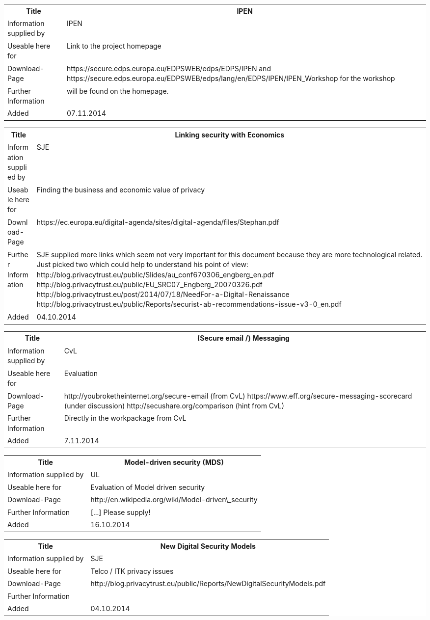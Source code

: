<table>
<tr><th>Title</th>                   <th>IPEN</th></tr>
<tr><td>Information supplied by</td> <td>IPEN</td></tr>
<tr><td>Useable here for</td>        <td>Link to the project homepage</td></tr>
<tr><td>Download-Page</td>           <td>https://secure.edps.europa.eu/EDPSWEB/edps/EDPS/IPEN and https://secure.edps.europa.eu/EDPSWEB/edps/lang/en/EDPS/IPEN/IPEN_Workshop for the workshop</td></tr>
<tr><td>Further Information</td>     <td>will be found on the homepage.</td></tr>
<tr><td>Added</td>                   <td>07.11.2014</td></tr>
</table>

<table>
<tr><th>Title</th>                   <th>Linking security with Economics</th></tr>
<tr><td>Information supplied by</td> <td>SJE</td></tr>
<tr><td>Useable here for</td>        <td>Finding the business and economic value of privacy</td></tr>
<tr><td>Download-Page</td>           <td>https://ec.europa.eu/digital-agenda/sites/digital-agenda/files/Stephan.pdf</td></tr>
<tr><td>Further Information</td>     <td>SJE supplied more links which seem not very important for this document because they are more technological related. Just picked two  which could help to understand his point of view:  http://blog.privacytrust.eu/public/Slides/au_conf670306_engberg_en.pdf
http://blog.privacytrust.eu/public/EU_SRC07_Engberg_20070326.pdf
http://blog.privacytrust.eu/post/2014/07/18/NeedFor-a-Digital-Renaissance
http://blog.privacytrust.eu/public/Reports/securist-ab-recommendations-issue-v3-0_en.pdf 
</td></tr>
<tr><td>Added</td>                   <td>04.10.2014</td></tr>
</table>

<table>
<tr><th>Title</th>                   <th>(Secure email /) Messaging </th></tr>
<tr><td>Information supplied by</td> <td>CvL</td></tr>
<tr><td>Useable here for</td>        <td>Evaluation</td></tr>
<tr><td>Download-Page</td>           <td>
http://youbroketheinternet.org/secure-email (from CvL)
https://www.eff.org/secure-messaging-scorecard (under discussion)
http://secushare.org/comparison (hint from CvL)
</td></tr>
<tr><td>Further Information</td>     <td>Directly in the workpackage from CvL</td></tr>
<tr><td>Added</td>                   <td>7.11.2014</td></tr>
</table>

<table>
<tr><th>Title</th>                   <th>Model-driven security (MDS)</th></tr>
<tr><td>Information supplied by</td> <td>UL</td></tr>
<tr><td>Useable here for</td>        <td>Evaluation of Model driven security</td></tr>
<tr><td>Download-Page</td>           <td>http://en.wikipedia.org/wiki/Model-driven\_security</td></tr>
<tr><td>Further Information</td>     <td>[...] Please supply!</td></tr>
<tr><td>Added</td>                   <td>16.10.2014</td></tr>
</table>

<table>
<tr><th>Title</th>                   <th>New Digital Security Models</th></tr>
<tr><td>Information supplied by</td> <td>SJE</td></tr>
<tr><td>Useable here for</td>        <td>Telco / ITK privacy issues</td></tr>
<tr><td>Download-Page</td>           <td>http://blog.privacytrust.eu/public/Reports/NewDigitalSecurityModels.pdf</td></tr>
<tr><td>Further Information</td>     <td></td></tr>
<tr><td>Added</td>                   <td>04.10.2014</td></tr>
</table>
